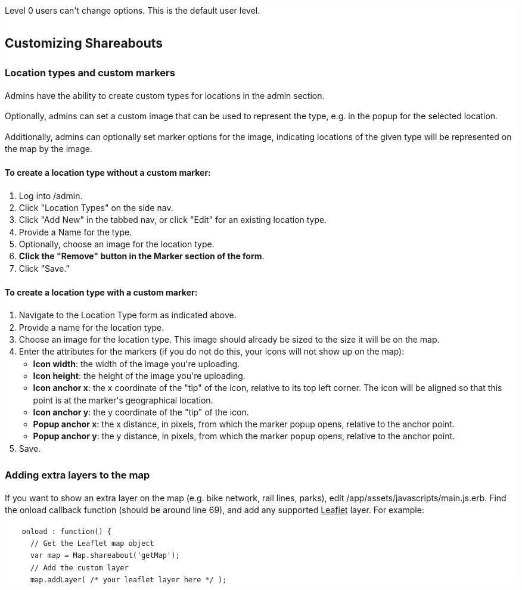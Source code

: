 Level 0 users can't change options. This is the default user level.


## Customizing Shareabouts

### Location types and custom markers

Admins have the ability to create custom types for locations in the admin section. 

Optionally, admins can set a custom image that can be used to represent the type, e.g. in the popup for the selected location. 

Additionally, admins can optionally set marker options for the image, indicating locations of the given type will be represented on the map by the image. 

#### To create a location type without a custom marker:

1. Log into /admin.
2. Click "Location Types" on the side nav.
3. Click "Add New" in the tabbed nav, or click "Edit" for an existing location type.
4. Provide a Name for the type.
5. Optionally, choose an image for the location type. 
6. **Click the "Remove" button in the Marker section of the form**.
7. Click "Save." 

#### To create a location type with a custom marker:

1. Navigate to the Location Type form as indicated above.
2. Provide a name for the location type.
3. Choose an image for the location type. This image should already be sized to the size it will be on the map.
4. Enter the attributes for the markers (if you do not do this, your icons will not show up on the map):
    * **Icon width**: the width of the image you're uploading.
    * **Icon height**: the height of the image you're uploading.
    * **Icon anchor x**: the x coordinate of the "tip" of the icon, relative to its top left corner. The icon will be aligned so that this point is at the marker's geographical location.
    * **Icon anchor y**: the y coordinate of the "tip" of the icon.
    * **Popup anchor x**: the x distance, in pixels, from which the marker popup opens, relative to the anchor point.
    * **Popup anchor y**: the y distance, in pixels, from which the marker popup opens, relative to the anchor point.
5. Save.

### Adding extra layers to the map

If you want to show an extra layer on the map (e.g. bike network, rail lines, parks), edit /app/assets/javascripts/main.js.erb. Find the onload callback function (should be around line 69), and add any supported [Leaflet](http://leaflet.cloudmade.com/reference.html) layer. For example:

        onload : function() {
          // Get the Leaflet map object
          var map = Map.shareabout('getMap');
          // Add the custom layer
          map.addLayer( /* your leaflet layer here */ );
